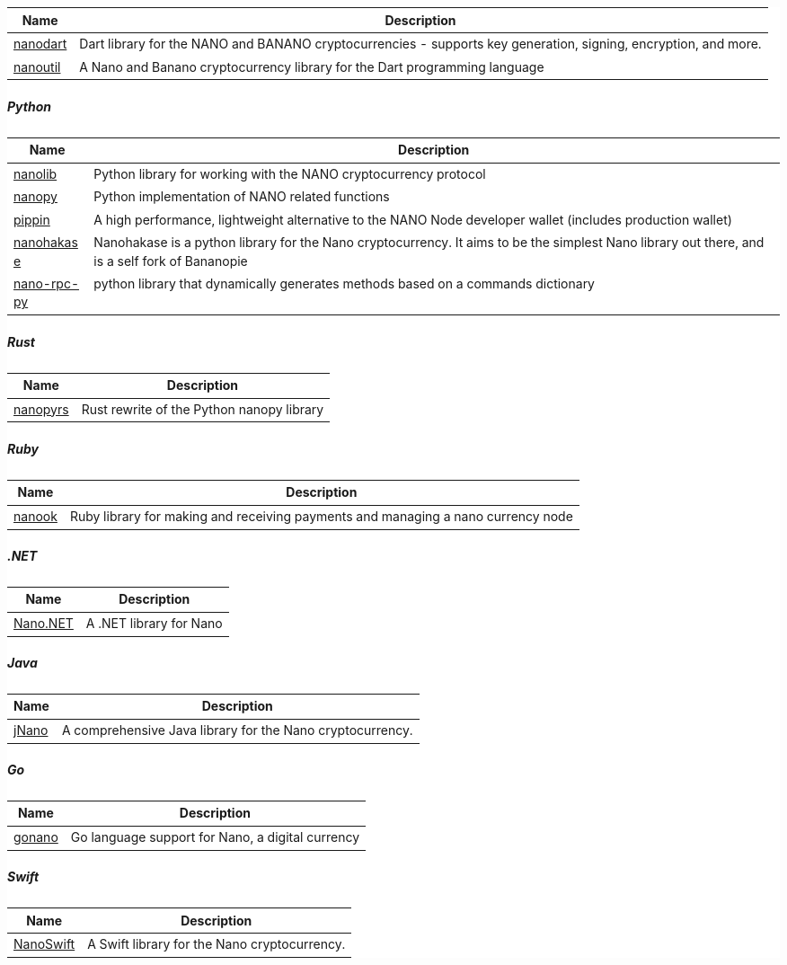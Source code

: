 | Name                                               | Description                                                                                                     |
| -------------------------------------------------- | --------------------------------------------------------------------------------------------------------------- |
| [nanodart](https://github.com/appditto/nanodart) | Dart library for the NANO and BANANO cryptocurrencies - supports key generation, signing, encryption, and more. |
| [nanoutil](https://github.com/perishllc/nanoutil)  | A Nano and Banano cryptocurrency library for the Dart programming language                                      |

##### Python

| Name                                                      | Description                                                                                                                                    |
| --------------------------------------------------------- | ---------------------------------------------------------------------------------------------------------------------------------------------- |
| [nanolib](https://github.com/Matoking/nanolib)            | Python library for working with the NANO cryptocurrency protocol                                                                               |
| [nanopy](https://github.com/npy0/nanopy)                  | Python implementation of NANO related functions                                                                                                |
| [pippin](https://github.com/appditto/pippin_nano_wallet)  | A high performance, lightweight alternative to the NANO Node developer wallet (includes production wallet)                                     |
| [nanohakase](https://github.com/stjet/nanohakase)         | Nanohakase is a python library for the Nano cryptocurrency. It aims to be the simplest Nano library out there, and is a self fork of Bananopie |
| [nano-rpc-py](https://github.com/gr0vity-dev/nano-rpc-py) | python library that dynamically generates methods based on a commands dictionary                                                               |

##### Rust

| Name                                                  | Description                               |
| ----------------------------------------------------- | ----------------------------------------- |
| [nanopyrs](https://github.com/expiredhotdog/nanopyrs) | Rust rewrite of the Python nanopy library |

##### Ruby

| Name                                      | Description                                                                      |
| ----------------------------------------- | -------------------------------------------------------------------------------- |
| [nanook](https://github.com/lukes/nanook) | Ruby library for making and receiving payments and managing a nano currency node |

##### .NET

| Name                                               | Description             |
| -------------------------------------------------- | ----------------------- |
| [Nano.NET](https://github.com/miguel1117/Nano.Net) | A .NET library for Nano |

##### Java

| Name                                            | Description                                               |
| ----------------------------------------------- | --------------------------------------------------------- |
| [jNano](https://github.com/nano-java/nano-java) | A comprehensive Java library for the Nano cryptocurrency. |

##### Go

| Name                                          | Description                                      |
| --------------------------------------------- | ------------------------------------------------ |
| [gonano](https://github.com/hectorchu/gonano) | Go language support for Nano, a digital currency |

##### Swift

| Name                                              | Description                                  |
| ------------------------------------------------- | -------------------------------------------- |
| [NanoSwift](https://github.com/Priva28/NanoSwift) | A Swift library for the Nano cryptocurrency. |
